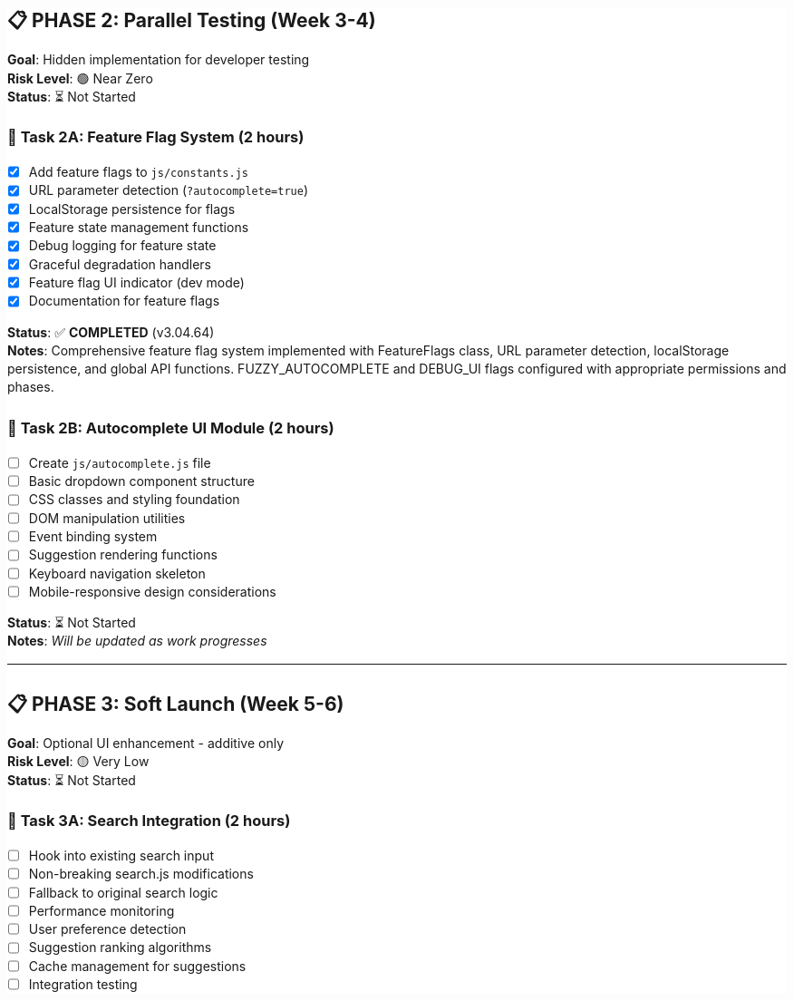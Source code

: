 
## 📋 **PHASE 2: Parallel Testing** (Week 3-4)
**Goal**: Hidden implementation for developer testing  
**Risk Level**: 🟢 Near Zero  
**Status**: ⏳ Not Started  

### 🔧 **Task 2A: Feature Flag System** (2 hours)
- [x] Add feature flags to `js/constants.js`
- [x] URL parameter detection (`?autocomplete=true`)
- [x] LocalStorage persistence for flags
- [x] Feature state management functions
- [x] Debug logging for feature state
- [x] Graceful degradation handlers
- [x] Feature flag UI indicator (dev mode)
- [x] Documentation for feature flags

**Status**: ✅ **COMPLETED** (v3.04.64)  
**Notes**: Comprehensive feature flag system implemented with FeatureFlags class, URL parameter detection, localStorage persistence, and global API functions. FUZZY_AUTOCOMPLETE and DEBUG_UI flags configured with appropriate permissions and phases.

### 🔧 **Task 2B: Autocomplete UI Module** (2 hours)
- [ ] Create `js/autocomplete.js` file
- [ ] Basic dropdown component structure
- [ ] CSS classes and styling foundation
- [ ] DOM manipulation utilities
- [ ] Event binding system
- [ ] Suggestion rendering functions
- [ ] Keyboard navigation skeleton
- [ ] Mobile-responsive design considerations

**Status**: ⏳ Not Started  
**Notes**: _Will be updated as work progresses_

---

## 📋 **PHASE 3: Soft Launch** (Week 5-6)
**Goal**: Optional UI enhancement - additive only  
**Risk Level**: 🟡 Very Low  
**Status**: ⏳ Not Started  

### 🔧 **Task 3A: Search Integration** (2 hours)
- [ ] Hook into existing search input
- [ ] Non-breaking search.js modifications
- [ ] Fallback to original search logic
- [ ] Performance monitoring
- [ ] User preference detection
- [ ] Suggestion ranking algorithms
- [ ] Cache management for suggestions
- [ ] Integration testing
